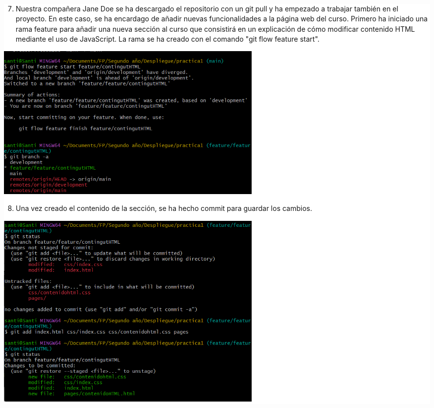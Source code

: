 
7. Nuestra compañera Jane Doe se ha descargado el repositorio con un git pull y ha empezado a trabajar también en el proyecto. En este caso, se ha encardago de añadir nuevas funcionalidades a la página web del curso. Primero ha iniciado una rama feature para añadir una nueva sección al curso que consistirá en un explicación de cómo modificar contenido HTML mediante el uso de JavaScript. La rama se ha creado con el comando "git flow feature start".

<img src="/assets/images/practica13.png" alt="creando un repositorio en GitHub" width="500">

8. Una vez creado el contenido de la sección, se ha hecho commit para guardar los cambios.
   
<img src="/assets/images/practica14.png" alt="creando un repositorio en GitHub" width="500">
